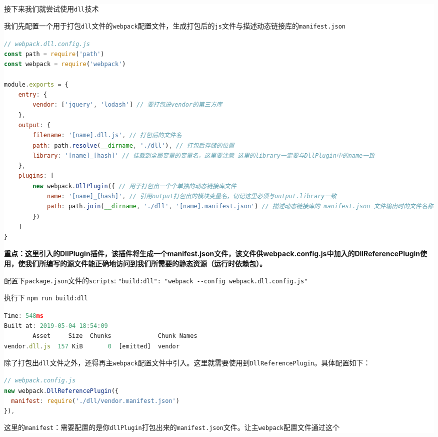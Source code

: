 接下来我们就尝试使用`dll`技术

我们先配置一个用于打包`dll`文件的`webpack`配置文件，生成打包后的`js`文件与描述动态链接库的`manifest.json`

```javascript
// webpack.dll.config.js
const path = require('path')
const webpack = require('webpack')

module.exports = {
    entry: {
        vendor: ['jquery', 'lodash'] // 要打包进vendor的第三方库
    },
    output: {
        filename: '[name].dll.js', // 打包后的文件名
        path: path.resolve(__dirname, './dll'), // 打包后存储的位置
        library: '[name]_[hash]' // 挂载到全局变量的变量名，这里要注意 这里的library一定要与DllPlugin中的name一致
    },
    plugins: [
        new webpack.DllPlugin({ // 用于打包出一个个单独的动态链接库文件
            name: '[name]_[hash]', // 引用output打包出的模块变量名，切记这里必须与output.library一致
            path: path.join(__dirname, './dll', '[name].manifest.json') // 描述动态链接库的 manifest.json 文件输出时的文件名称
        })
    ]
}
```



**重点：这里引入的DllPlugin插件，该插件将生成一个manifest.json文件，该文件供webpack.config.js中加入的DllReferencePlugin使用，使我们所编写的源文件能正确地访问到我们所需要的静态资源（运行时依赖包）。**



配置下`package.json`文件的`scripts`: `"build:dll": "webpack --config webpack.dll.config.js"`

执行下 `npm run build:dll`

```javascript
Time: 548ms
Built at: 2019-05-04 18:54:09
        Asset     Size  Chunks             Chunk Names
vendor.dll.js  157 KiB       0  [emitted]  vendor
```



除了打包出`dll`文件之外，还得再主`webpack`配置文件中引入。这里就需要使用到`DllReferencePlugin`。具体配置如下：

```javascript
// webpack.config.js
new webpack.DllReferencePlugin({
  manifest: require('./dll/vendor.manifest.json')
}),
```

这里的`manifest`：需要配置的是你`dllPlugin`打包出来的`manifest.json`文件。让主`webpack`配置文件通过这个
